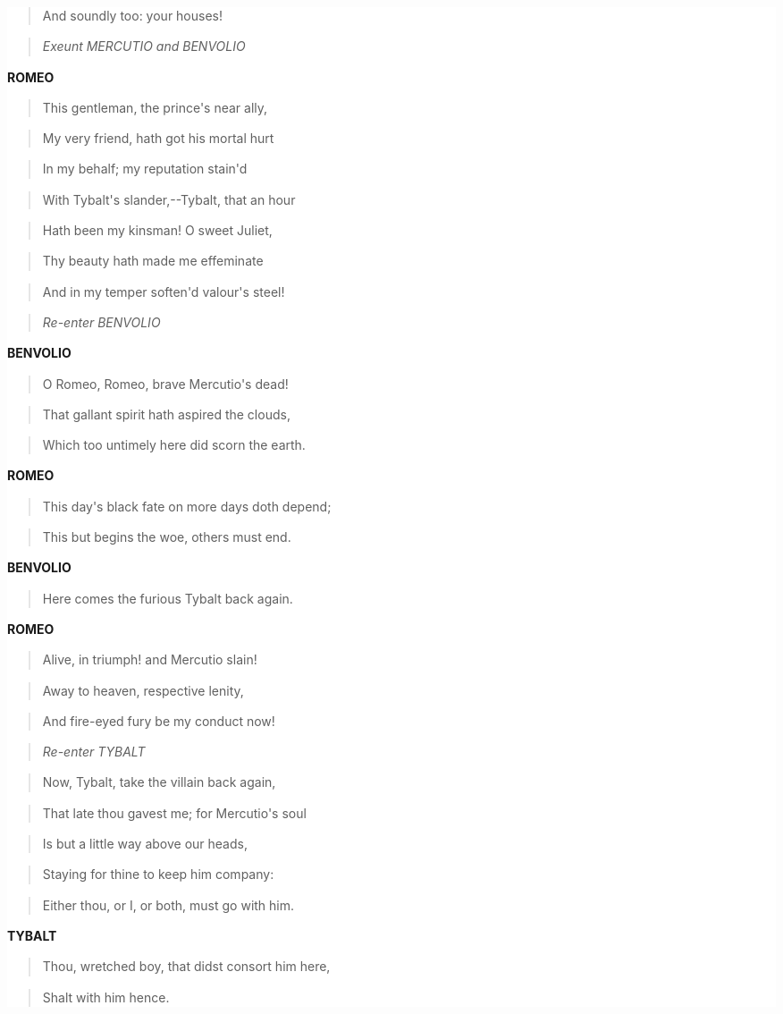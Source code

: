 > And soundly too: your houses!  

> *Exeunt MERCUTIO and BENVOLIO*

**ROMEO**

> This gentleman, the prince's near ally,  

> My very friend, hath got his mortal hurt  

> In my behalf; my reputation stain'd  

> With Tybalt's slander,--Tybalt, that an hour  

> Hath been my kinsman! O sweet Juliet,  

> Thy beauty hath made me effeminate  

> And in my temper soften'd valour's steel!  

> *Re-enter BENVOLIO*

**BENVOLIO**

> O Romeo, Romeo, brave Mercutio's dead!  

> That gallant spirit hath aspired the clouds,  

> Which too untimely here did scorn the earth.  

**ROMEO**

> This day's black fate on more days doth depend;  

> This but begins the woe, others must end.  

**BENVOLIO**

> Here comes the furious Tybalt back again.  

**ROMEO**

> Alive, in triumph! and Mercutio slain!  

> Away to heaven, respective lenity,  

> And fire-eyed fury be my conduct now!  

> *Re-enter TYBALT*

> Now, Tybalt, take the villain back again,  

> That late thou gavest me; for Mercutio's soul  

> Is but a little way above our heads,  

> Staying for thine to keep him company:  

> Either thou, or I, or both, must go with him.  

**TYBALT**

> Thou, wretched boy, that didst consort him here,  

> Shalt with him hence.  
